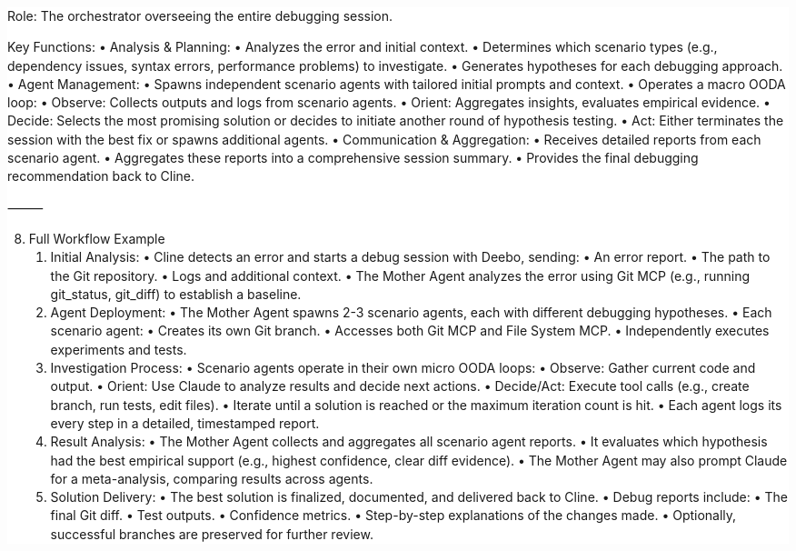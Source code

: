 Role:
The orchestrator overseeing the entire debugging session.

Key Functions:
	•	Analysis & Planning:
	•	Analyzes the error and initial context.
	•	Determines which scenario types (e.g., dependency issues, syntax errors, performance problems) to investigate.
	•	Generates hypotheses for each debugging approach.
	•	Agent Management:
	•	Spawns independent scenario agents with tailored initial prompts and context.
	•	Operates a macro OODA loop:
	•	Observe: Collects outputs and logs from scenario agents.
	•	Orient: Aggregates insights, evaluates empirical evidence.
	•	Decide: Selects the most promising solution or decides to initiate another round of hypothesis testing.
	•	Act: Either terminates the session with the best fix or spawns additional agents.
	•	Communication & Aggregation:
	•	Receives detailed reports from each scenario agent.
	•	Aggregates these reports into a comprehensive session summary.
	•	Provides the final debugging recommendation back to Cline.

⸻

8. Full Workflow Example
	1.	Initial Analysis:
	•	Cline detects an error and starts a debug session with Deebo, sending:
	•	An error report.
	•	The path to the Git repository.
	•	Logs and additional context.
	•	The Mother Agent analyzes the error using Git MCP (e.g., running git_status, git_diff) to establish a baseline.
	2.	Agent Deployment:
	•	The Mother Agent spawns 2-3 scenario agents, each with different debugging hypotheses.
	•	Each scenario agent:
	•	Creates its own Git branch.
	•	Accesses both Git MCP and File System MCP.
	•	Independently executes experiments and tests.
	3.	Investigation Process:
	•	Scenario agents operate in their own micro OODA loops:
	•	Observe: Gather current code and output.
	•	Orient: Use Claude to analyze results and decide next actions.
	•	Decide/Act: Execute tool calls (e.g., create branch, run tests, edit files).
	•	Iterate until a solution is reached or the maximum iteration count is hit.
	•	Each agent logs its every step in a detailed, timestamped report.
	4.	Result Analysis:
	•	The Mother Agent collects and aggregates all scenario agent reports.
	•	It evaluates which hypothesis had the best empirical support (e.g., highest confidence, clear diff evidence).
	•	The Mother Agent may also prompt Claude for a meta-analysis, comparing results across agents.
	5.	Solution Delivery:
	•	The best solution is finalized, documented, and delivered back to Cline.
	•	Debug reports include:
	•	The final Git diff.
	•	Test outputs.
	•	Confidence metrics.
	•	Step-by-step explanations of the changes made.
	•	Optionally, successful branches are preserved for further review.
